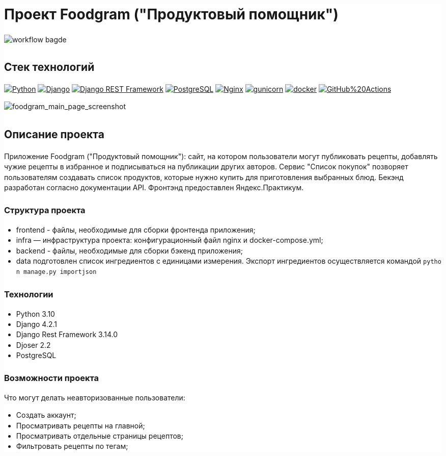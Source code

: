 # Проект Foodgram ("Продуктовый помощник")
![workflow bagde](https://github.com/3gr1v750v/foodgram-project-react/actions/workflows/foodgram_workflow.yml/badge.svg)

## Стек технологий
[![Python](https://img.shields.io/badge/-Python-464646?style=flat-square&logo=Python)](https://www.python.org/)
[![Django](https://img.shields.io/badge/-Django-464646?style=flat-square&logo=Django)](https://www.djangoproject.com/)
[![Django REST Framework](https://img.shields.io/badge/-Django%20REST%20Framework-464646?style=flat-square&logo=Django%20REST%20Framework)](https://www.django-rest-framework.org/)
[![PostgreSQL](https://img.shields.io/badge/-PostgreSQL-464646?style=flat-square&logo=PostgreSQL)](https://www.postgresql.org/)
[![Nginx](https://img.shields.io/badge/-NGINX-464646?style=flat-square&logo=NGINX)](https://nginx.org/ru/)
[![gunicorn](https://img.shields.io/badge/-gunicorn-464646?style=flat-square&logo=gunicorn)](https://gunicorn.org/)
[![docker](https://img.shields.io/badge/-Docker-464646?style=flat-square&logo=docker)](https://www.docker.com/)
[![GitHub%20Actions](https://img.shields.io/badge/-GitHub%20Actions-464646?style=flat-square&logo=GitHub%20actions)](https://github.com/features/actions)

![foodgram_main_page_screenshot](https://github.com/3gr1v750v/foodgram-project-react/assets/110385345/64352295-3d16-4051-a89e-7732f724d09d)

## Описание проекта
Приложение Foodgram ("Продуктовый помощник"): сайт, на котором пользователи 
могут публиковать рецепты, добавлять чужие рецепты в избранное и подписываться
на публикации других авторов. Сервис "Список покупок" позворяет пользователям 
создавать список продуктов, которые нужно купить для приготовления выбранных 
блюд. 
Бекэнд разработан согласно документации API.
Фронтэнд предоставлен Яндекс.Практикум.

### Структура проекта
- frontend - файлы, необходимые для сборки фронтенда приложения;
- infra — инфраструктура проекта: конфигурационный файл nginx и docker-compose.yml;
- backend - файлы, необходимые для сборки бэкенд приложения;
- data подготовлен список ингредиентов с единицами измерения. Экспорт ингредиентов осуществляется командой `python manage.py importjson`

### Технологии
- Python 3.10
- Django 4.2.1
- Django Rest Framework 3.14.0
- Djoser 2.2
- PostgreSQL

### Возможности проекта
Что могут делать неавторизованные пользователи:
- Создать аккаунт;
- Просматривать рецепты на главной;
- Просматривать отдельные страницы рецептов;
- Фильтровать рецепты по тегам;
